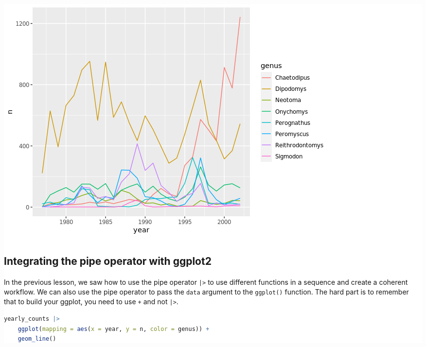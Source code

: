 ![](fig/time-series-with-colors-1.png)

## Integrating the pipe operator with ggplot2

In the previous lesson, we saw how to use the pipe operator `|>` to use
different functions in a sequence and create a coherent workflow. We can
also use the pipe operator to pass the `data` argument to the `ggplot()`
function. The hard part is to remember that to build your ggplot, you
need to use `+` and not `|>`.

``` r
yearly_counts |>
    ggplot(mapping = aes(x = year, y = n, color = genus)) +
    geom_line()
```
